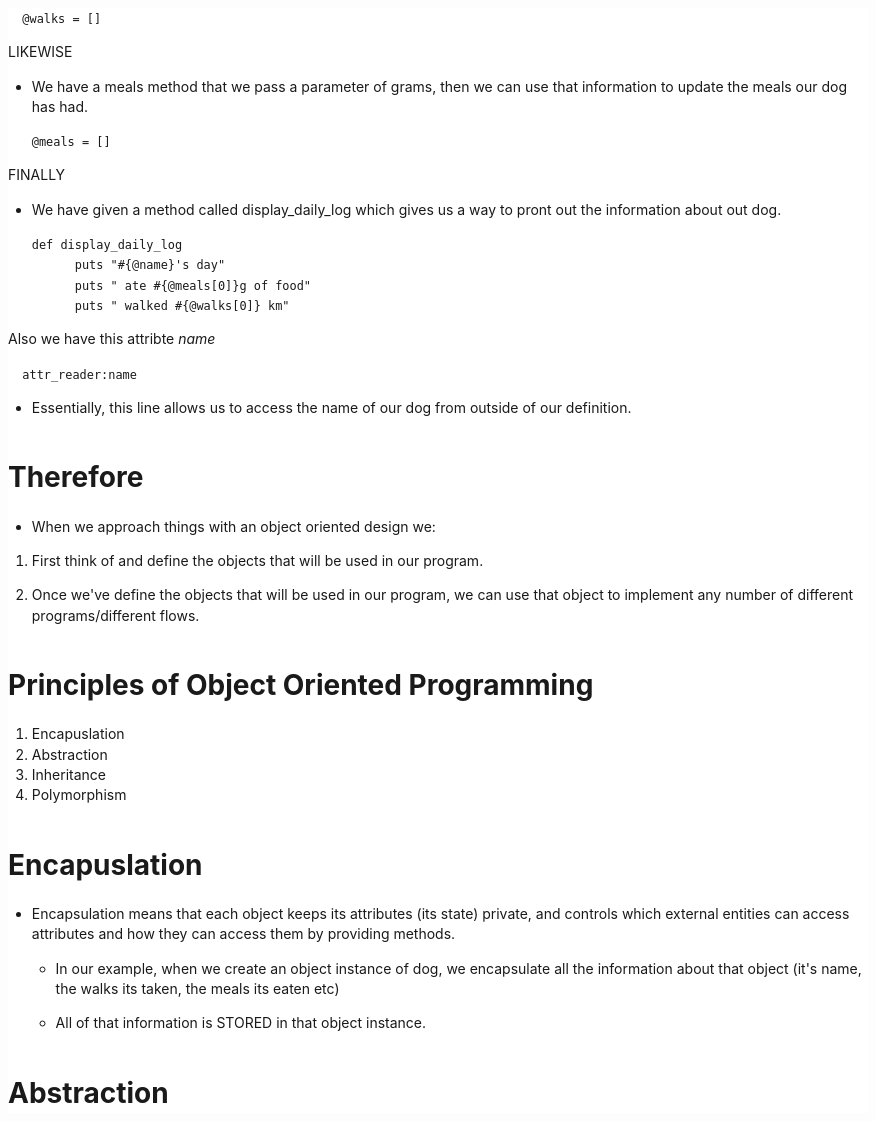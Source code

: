       @walks = []

LIKEWISE

- We have a meals method that we pass a parameter of grams, then we can use that information to update the meals our dog has had. 

      @meals = []

FINALLY 

- We have given a method called display_daily_log which gives us a way to pront out the information about out dog.


      def display_daily_log
            puts "#{@name}'s day"
            puts " ate #{@meals[0]}g of food"
            puts " walked #{@walks[0]} km"


Also we have this attribte *name* 

      attr_reader:name  

- Essentially, this line allows us to access the name of our dog from outside of our definition. 


# Therefore

- When we approach things with an object oriented design we: 

1. First think of and define the objects that will be used in our program. 

2. Once we've define the objects that will be used in our program, we can use that object to implement any number of different programs/different flows. 



# Principles of Object Oriented Programming

1. Encapuslation
2. Abstraction
3. Inheritance
4. Polymorphism


# Encapuslation

- Encapsulation means that each object keeps its attributes (its state) private, and controls which external entities can access attributes and how they can access them by providing methods. 

  - In our example, when we create an object instance of dog, we encapsulate all the information about that object (it's name, the walks its taken, the meals its eaten etc)

  - All of that information is STORED in that object instance. 

 # Abstraction
